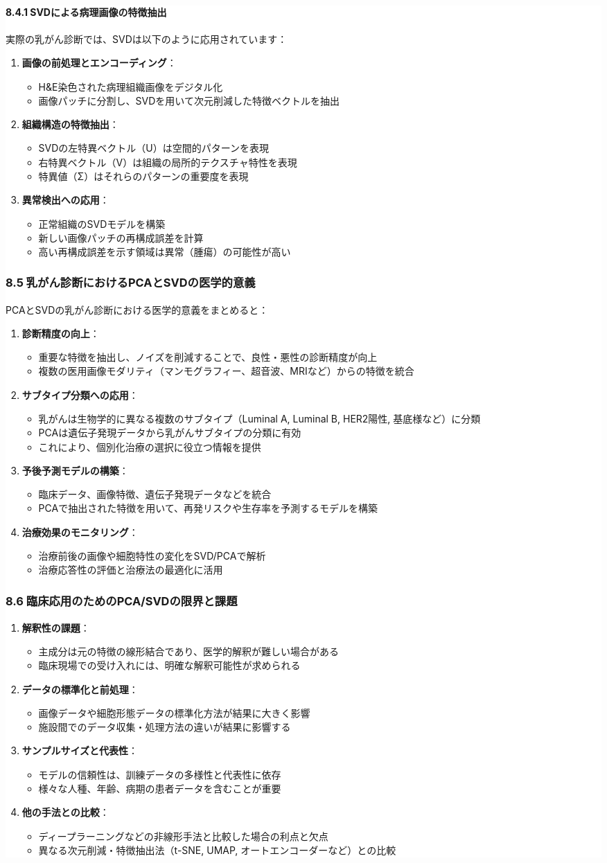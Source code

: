 #### 8.4.1 SVDによる病理画像の特徴抽出

実際の乳がん診断では、SVDは以下のように応用されています：

1. **画像の前処理とエンコーディング**：
   - H&E染色された病理組織画像をデジタル化
   - 画像パッチに分割し、SVDを用いて次元削減した特徴ベクトルを抽出

2. **組織構造の特徴抽出**：
   - SVDの左特異ベクトル（U）は空間的パターンを表現
   - 右特異ベクトル（V）は組織の局所的テクスチャ特性を表現
   - 特異値（Σ）はそれらのパターンの重要度を表現

3. **異常検出への応用**：
   - 正常組織のSVDモデルを構築
   - 新しい画像パッチの再構成誤差を計算
   - 高い再構成誤差を示す領域は異常（腫瘍）の可能性が高い

### 8.5 乳がん診断におけるPCAとSVDの医学的意義

PCAとSVDの乳がん診断における医学的意義をまとめると：

1. **診断精度の向上**：
   - 重要な特徴を抽出し、ノイズを削減することで、良性・悪性の診断精度が向上
   - 複数の医用画像モダリティ（マンモグラフィー、超音波、MRIなど）からの特徴を統合

2. **サブタイプ分類への応用**：
   - 乳がんは生物学的に異なる複数のサブタイプ（Luminal A, Luminal B, HER2陽性, 基底様など）に分類
   - PCAは遺伝子発現データから乳がんサブタイプの分類に有効
   - これにより、個別化治療の選択に役立つ情報を提供

3. **予後予測モデルの構築**：
   - 臨床データ、画像特徴、遺伝子発現データなどを統合
   - PCAで抽出された特徴を用いて、再発リスクや生存率を予測するモデルを構築

4. **治療効果のモニタリング**：
   - 治療前後の画像や細胞特性の変化をSVD/PCAで解析
   - 治療応答性の評価と治療法の最適化に活用

### 8.6 臨床応用のためのPCA/SVDの限界と課題

1. **解釈性の課題**：
   - 主成分は元の特徴の線形結合であり、医学的解釈が難しい場合がある
   - 臨床現場での受け入れには、明確な解釈可能性が求められる

2. **データの標準化と前処理**：
   - 画像データや細胞形態データの標準化方法が結果に大きく影響
   - 施設間でのデータ収集・処理方法の違いが結果に影響する

3. **サンプルサイズと代表性**：
   - モデルの信頼性は、訓練データの多様性と代表性に依存
   - 様々な人種、年齢、病期の患者データを含むことが重要

4. **他の手法との比較**：
   - ディープラーニングなどの非線形手法と比較した場合の利点と欠点
   - 異なる次元削減・特徴抽出法（t-SNE, UMAP, オートエンコーダーなど）との比較

